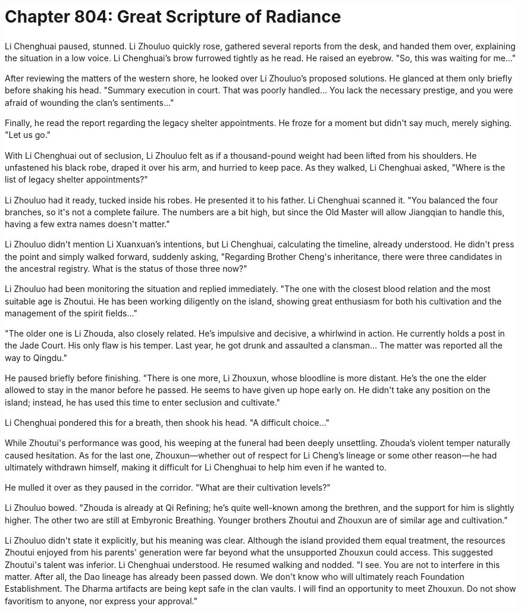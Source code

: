 # Chapter 804: Great Scripture of Radiance

Li Chenghuai paused, stunned. Li Zhouluo quickly rose, gathered several reports from the desk, and handed them over, explaining the situation in a low voice. Li Chenghuai’s brow furrowed tightly as he read. He raised an eyebrow. "So, this was waiting for me..."

After reviewing the matters of the western shore, he looked over Li Zhouluo’s proposed solutions. He glanced at them only briefly before shaking his head. "Summary execution in court. That was poorly handled... You lack the necessary prestige, and you were afraid of wounding the clan’s sentiments..."

Finally, he read the report regarding the legacy shelter appointments. He froze for a moment but didn't say much, merely sighing. "Let us go."

With Li Chenghuai out of seclusion, Li Zhouluo felt as if a thousand-pound weight had been lifted from his shoulders. He unfastened his black robe, draped it over his arm, and hurried to keep pace. As they walked, Li Chenghuai asked, "Where is the list of legacy shelter appointments?"

Li Zhouluo had it ready, tucked inside his robes. He presented it to his father. Li Chenghuai scanned it. "You balanced the four branches, so it's not a complete failure. The numbers are a bit high, but since the Old Master will allow Jiangqian to handle this, having a few extra names doesn't matter."

Li Zhouluo didn't mention Li Xuanxuan’s intentions, but Li Chenghuai, calculating the timeline, already understood. He didn't press the point and simply walked forward, suddenly asking, "Regarding Brother Cheng's inheritance, there were three candidates in the ancestral registry. What is the status of those three now?"

Li Zhouluo had been monitoring the situation and replied immediately. "The one with the closest blood relation and the most suitable age is Zhoutui. He has been working diligently on the island, showing great enthusiasm for both his cultivation and the management of the spirit fields..."

"The older one is Li Zhouda, also closely related. He’s impulsive and decisive, a whirlwind in action. He currently holds a post in the Jade Court. His only flaw is his temper. Last year, he got drunk and assaulted a clansman... The matter was reported all the way to Qingdu."

He paused briefly before finishing. "There is one more, Li Zhouxun, whose bloodline is more distant. He’s the one the elder allowed to stay in the manor before he passed. He seems to have given up hope early on. He didn't take any position on the island; instead, he has used this time to enter seclusion and cultivate."

Li Chenghuai pondered this for a breath, then shook his head. "A difficult choice..."

While Zhoutui's performance was good, his weeping at the funeral had been deeply unsettling. Zhouda’s violent temper naturally caused hesitation. As for the last one, Zhouxun—whether out of respect for Li Cheng’s lineage or some other reason—he had ultimately withdrawn himself, making it difficult for Li Chenghuai to help him even if he wanted to.

He mulled it over as they paused in the corridor. "What are their cultivation levels?"

Li Zhouluo bowed. "Zhouda is already at Qi Refining; he’s quite well-known among the brethren, and the support for him is slightly higher. The other two are still at Embyronic Breathing. Younger brothers Zhoutui and Zhouxun are of similar age and cultivation."

Li Zhouluo didn't state it explicitly, but his meaning was clear. Although the island provided them equal treatment, the resources Zhoutui enjoyed from his parents' generation were far beyond what the unsupported Zhouxun could access. This suggested Zhoutui's talent was inferior. Li Chenghuai understood. He resumed walking and nodded. "I see. You are not to interfere in this matter. After all, the Dao lineage has already been passed down. We don't know who will ultimately reach Foundation Establishment. The Dharma artifacts are being kept safe in the clan vaults. I will find an opportunity to meet Zhouxun. Do not show favoritism to anyone, nor express your approval."

